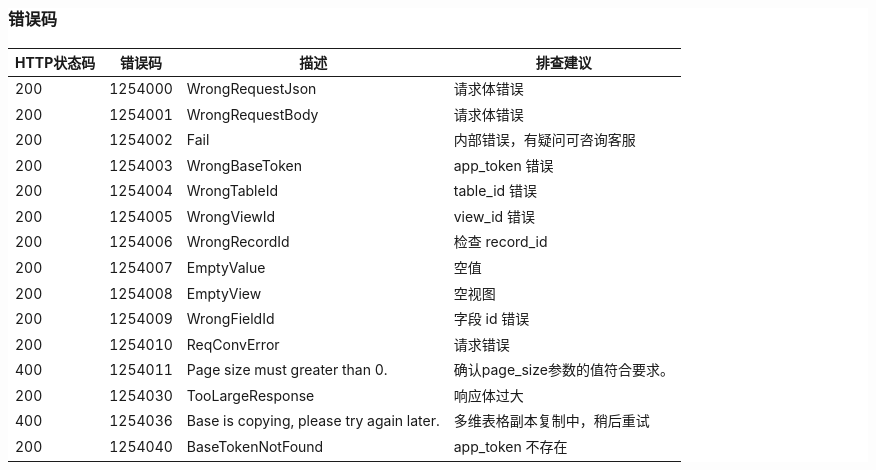 
### 错误码

| HTTP状态码 | 错误码  | 描述                                     | 排查建议                                                                                                                                                                                                                                                                            |
| ------------ | --------- | ------------------------------------------ | ------------------------------------------------------------------------------------------------------------------------------------------------------------------------------------------------------------------------------------------------------------------------------------- |
| 200        | 1254000 | WrongRequestJson                         | 请求体错误                                                                                                                                                                                                                                                                          |
| 200        | 1254001 | WrongRequestBody                         | 请求体错误                                                                                                                                                                                                                                                                          |
| 200        | 1254002 | Fail                                     | 内部错误，有疑问可咨询客服                                                                                                                                                                                                                                                          |
| 200        | 1254003 | WrongBaseToken                           | app\_token 错误                                                                                                                                                                                                                                                                     |
| 200        | 1254004 | WrongTableId                             | table\_id 错误                                                                                                                                                                                                                                                                      |
| 200        | 1254005 | WrongViewId                              | view\_id 错误                                                                                                                                                                                                                                                                       |
| 200        | 1254006 | WrongRecordId                            | 检查 record\_id                                                                                                                                                                                                                                                                     |
| 200        | 1254007 | EmptyValue                               | 空值                                                                                                                                                                                                                                                                                |
| 200        | 1254008 | EmptyView                                | 空视图                                                                                                                                                                                                                                                                              |
| 200        | 1254009 | WrongFieldId                             | 字段 id 错误                                                                                                                                                                                                                                                                        |
| 200        | 1254010 | ReqConvError                             | 请求错误                                                                                                                                                                                                                                                                            |
| 400        | 1254011 | Page size must greater than 0.           | 确认page\_size参数的值符合要求。                                                                                                                                                                                                                                                    |
| 200        | 1254030 | TooLargeResponse                         | 响应体过大                                                                                                                                                                                                                                                                          |
| 400        | 1254036 | Base is copying, please try again later. | 多维表格副本复制中，稍后重试                                                                                                                                                                                                                                                        |
| 200        | 1254040 | BaseTokenNotFound                        | app\_token 不存在                                                                                                                                                                                                                                                                   |
